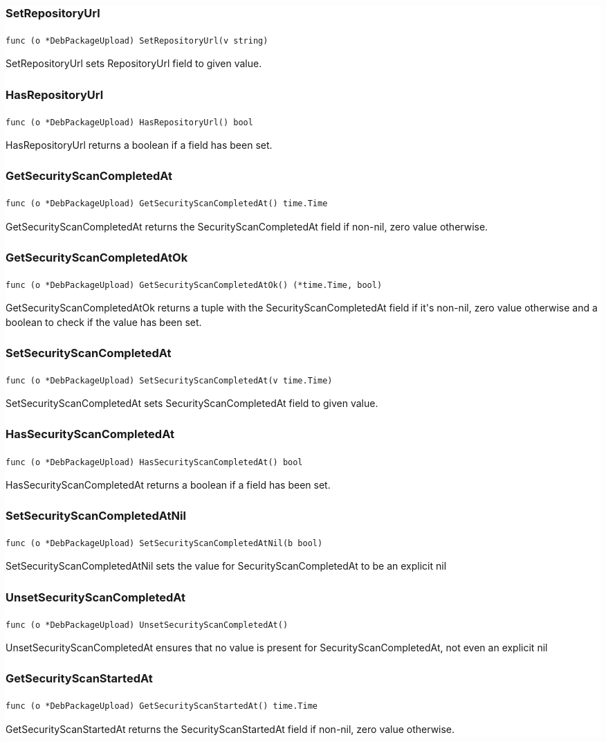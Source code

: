 ### SetRepositoryUrl

`func (o *DebPackageUpload) SetRepositoryUrl(v string)`

SetRepositoryUrl sets RepositoryUrl field to given value.

### HasRepositoryUrl

`func (o *DebPackageUpload) HasRepositoryUrl() bool`

HasRepositoryUrl returns a boolean if a field has been set.

### GetSecurityScanCompletedAt

`func (o *DebPackageUpload) GetSecurityScanCompletedAt() time.Time`

GetSecurityScanCompletedAt returns the SecurityScanCompletedAt field if non-nil, zero value otherwise.

### GetSecurityScanCompletedAtOk

`func (o *DebPackageUpload) GetSecurityScanCompletedAtOk() (*time.Time, bool)`

GetSecurityScanCompletedAtOk returns a tuple with the SecurityScanCompletedAt field if it's non-nil, zero value otherwise
and a boolean to check if the value has been set.

### SetSecurityScanCompletedAt

`func (o *DebPackageUpload) SetSecurityScanCompletedAt(v time.Time)`

SetSecurityScanCompletedAt sets SecurityScanCompletedAt field to given value.

### HasSecurityScanCompletedAt

`func (o *DebPackageUpload) HasSecurityScanCompletedAt() bool`

HasSecurityScanCompletedAt returns a boolean if a field has been set.

### SetSecurityScanCompletedAtNil

`func (o *DebPackageUpload) SetSecurityScanCompletedAtNil(b bool)`

 SetSecurityScanCompletedAtNil sets the value for SecurityScanCompletedAt to be an explicit nil

### UnsetSecurityScanCompletedAt
`func (o *DebPackageUpload) UnsetSecurityScanCompletedAt()`

UnsetSecurityScanCompletedAt ensures that no value is present for SecurityScanCompletedAt, not even an explicit nil
### GetSecurityScanStartedAt

`func (o *DebPackageUpload) GetSecurityScanStartedAt() time.Time`

GetSecurityScanStartedAt returns the SecurityScanStartedAt field if non-nil, zero value otherwise.
